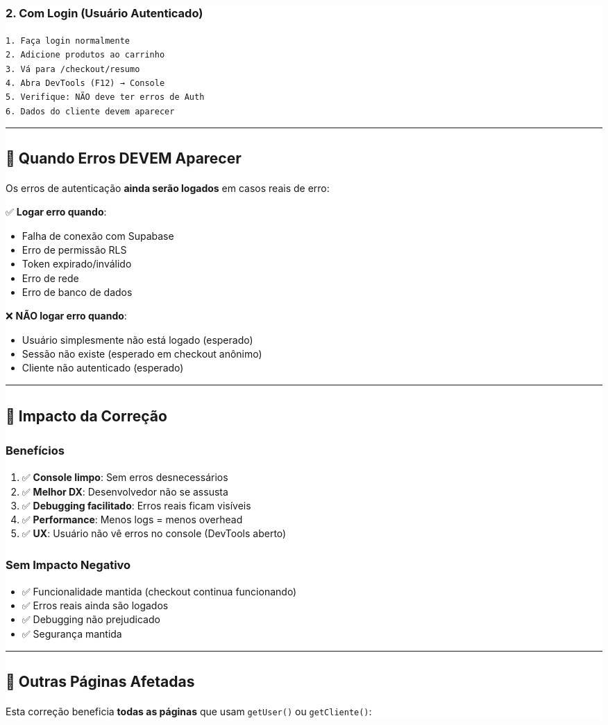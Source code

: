 ### 2. Com Login (Usuário Autenticado)
```
1. Faça login normalmente
2. Adicione produtos ao carrinho
3. Vá para /checkout/resumo
4. Abra DevTools (F12) → Console
5. Verifique: NÃO deve ter erros de Auth
6. Dados do cliente devem aparecer
```

---

## 🔐 Quando Erros DEVEM Aparecer

Os erros de autenticação **ainda serão logados** em casos reais de erro:

✅ **Logar erro quando**:
- Falha de conexão com Supabase
- Erro de permissão RLS
- Token expirado/inválido
- Erro de rede
- Erro de banco de dados

❌ **NÃO logar erro quando**:
- Usuário simplesmente não está logado (esperado)
- Sessão não existe (esperado em checkout anônimo)
- Cliente não autenticado (esperado)

---

## 📝 Impacto da Correção

### Benefícios
1. ✅ **Console limpo**: Sem erros desnecessários
2. ✅ **Melhor DX**: Desenvolvedor não se assusta
3. ✅ **Debugging facilitado**: Erros reais ficam visíveis
4. ✅ **Performance**: Menos logs = menos overhead
5. ✅ **UX**: Usuário não vê erros no console (DevTools aberto)

### Sem Impacto Negativo
- ✅ Funcionalidade mantida (checkout continua funcionando)
- ✅ Erros reais ainda são logados
- ✅ Debugging não prejudicado
- ✅ Segurança mantida

---

## 🎯 Outras Páginas Afetadas

Esta correção beneficia **todas as páginas** que usam `getUser()` ou `getCliente()`:
